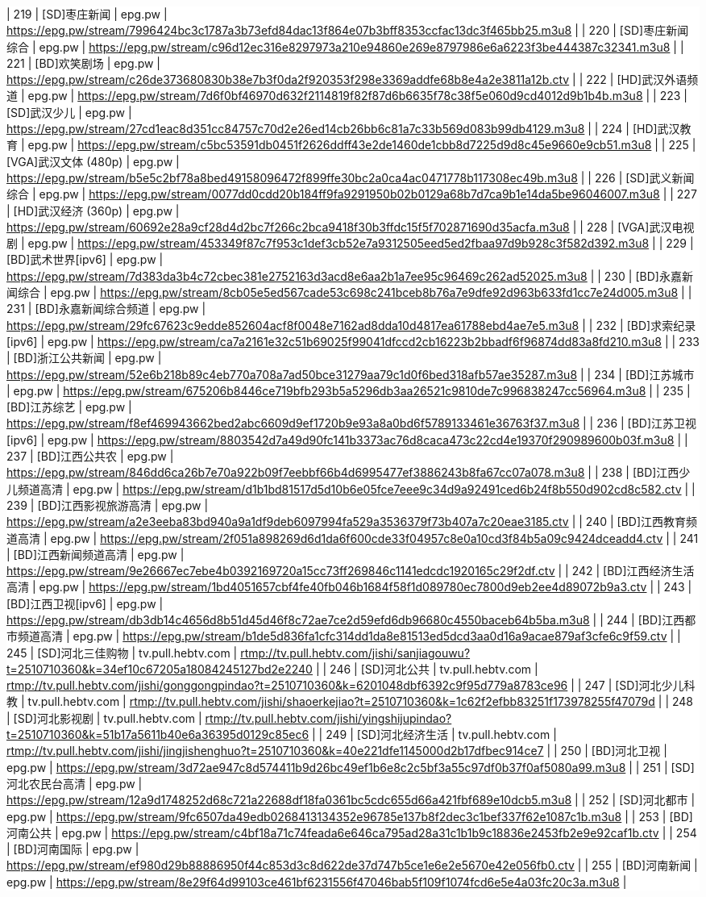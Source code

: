 | 219 | [SD]枣庄新闻 | epg.pw | <https://epg.pw/stream/7996424bc3c1787a3b73efd84dac13f864e07b3bff8353ccfac13dc3f465bb25.m3u8> |
| 220 | [SD]枣庄新闻综合 | epg.pw | <https://epg.pw/stream/c96d12ec316e8297973a210e94860e269e8797986e6a6223f3be444387c32341.m3u8> |
| 221 | [BD]欢笑剧场 | epg.pw | <https://epg.pw/stream/c26de373680830b38e7b3f0da2f920353f298e3369addfe68b8e4a2e3811a12b.ctv> |
| 222 | [HD]武汉外语频道 | epg.pw | <https://epg.pw/stream/7d6f0bf46970d632f2114819f82f87d6b6635f78c38f5e060d9cd4012d9b1b4b.m3u8> |
| 223 | [SD]武汉少儿 | epg.pw | <https://epg.pw/stream/27cd1eac8d351cc84757c70d2e26ed14cb26bb6c81a7c33b569d083b99db4129.m3u8> |
| 224 | [HD]武汉教育 | epg.pw | <https://epg.pw/stream/c5bc53591db0451f2626ddff43e2de1460de1cbb8d7225d9d8c45e9660e9cb51.m3u8> |
| 225 | [VGA]武汉文体 (480p) | epg.pw | <https://epg.pw/stream/b5e5c2bf78a8bed49158096472f899ffe30bc2a0ca4ac0471778b117308ec49b.m3u8> |
| 226 | [SD]武义新闻综合 | epg.pw | <https://epg.pw/stream/0077dd0cdd20b184ff9fa9291950b02b0129a68b7d7ca9b1e14da5be96046007.m3u8> |
| 227 | [HD]武汉经济 (360p) | epg.pw | <https://epg.pw/stream/60692e28a9cf28d4d2bc7f266c2bca9418f30b3ffdc15f5f702871690d35acfa.m3u8> |
| 228 | [VGA]武汉电视剧 | epg.pw | <https://epg.pw/stream/453349f87c7f953c1def3cb52e7a9312505eed5ed2fbaa97d9b928c3f582d392.m3u8> |
| 229 | [BD]武术世界[ipv6] | epg.pw | <https://epg.pw/stream/7d383da3b4c72cbec381e2752163d3acd8e6aa2b1a7ee95c96469c262ad52025.m3u8> |
| 230 | [BD]永嘉新闻综合 | epg.pw | <https://epg.pw/stream/8cb05e5ed567cade53c698c241bceb8b76a7e9dfe92d963b633fd1cc7e24d005.m3u8> |
| 231 | [BD]永嘉新闻综合频道 | epg.pw | <https://epg.pw/stream/29fc67623c9edde852604acf8f0048e7162ad8dda10d4817ea61788ebd4ae7e5.m3u8> |
| 232 | [BD]求索纪录[ipv6] | epg.pw | <https://epg.pw/stream/ca7a2161e32c51b69025f99041dfccd2cb16223b2bbadf6f96874dd83a8fd210.m3u8> |
| 233 | [BD]浙江公共新闻 | epg.pw | <https://epg.pw/stream/52e6b218b89c4eb770a708a7ad50bce31279aa79c1d0f6bed318afb57ae35287.m3u8> |
| 234 | [BD]江苏城市 | epg.pw | <https://epg.pw/stream/675206b8446ce719bfb293b5a5296db3aa26521c9810de7c996838247cc56964.m3u8> |
| 235 | [BD]江苏综艺 | epg.pw | <https://epg.pw/stream/f8ef469943662bed2abc6609d9ef1720b9e93a8a0bd6f5789133461e36763f37.m3u8> |
| 236 | [BD]江苏卫视[ipv6] | epg.pw | <https://epg.pw/stream/8803542d7a49d90fc141b3373ac76d8caca473c22cd4e19370f290989600b03f.m3u8> |
| 237 | [BD]江西公共农 | epg.pw | <https://epg.pw/stream/846dd6ca26b7e70a922b09f7eebbf66b4d6995477ef3886243b8fa67cc07a078.m3u8> |
| 238 | [BD]江西少儿频道高清 | epg.pw | <https://epg.pw/stream/d1b1bd81517d5d10b6e05fce7eee9c34d9a92491ced6b24f8b550d902cd8c582.ctv> |
| 239 | [BD]江西影视旅游高清 | epg.pw | <https://epg.pw/stream/a2e3eeba83bd940a9a1df9deb6097994fa529a3536379f73b407a7c20eae3185.ctv> |
| 240 | [BD]江西教育频道高清 | epg.pw | <https://epg.pw/stream/2f051a898269d6d1da6f600cde33f04957c8e0a10cd3f84b5a09c9424dceadd4.ctv> |
| 241 | [BD]江西新闻频道高清 | epg.pw | <https://epg.pw/stream/9e26667ec7ebe4b0392169720a15cc73ff269846c1141edcdc1920165c29f2df.ctv> |
| 242 | [BD]江西经济生活高清 | epg.pw | <https://epg.pw/stream/1bd4051657cbf4fe40fb046b1684f58f1d089780ec7800d9eb2ee4d89072b9a3.ctv> |
| 243 | [BD]江西卫视[ipv6] | epg.pw | <https://epg.pw/stream/db3db14c4656d8b51d45d46f8c72ae7ce2d59efd6db96680c4550baceb64b5ba.m3u8> |
| 244 | [BD]江西都市频道高清 | epg.pw | <https://epg.pw/stream/b1de5d836fa1cfc314dd1da8e81513ed5dcd3aa0d16a9acae879af3cfe6c9f59.ctv> |
| 245 | [SD]河北三佳购物 | tv.pull.hebtv.com | <rtmp://tv.pull.hebtv.com/jishi/sanjiagouwu?t=2510710360&k=34ef10c67205a18084245127bd2e2240> |
| 246 | [SD]河北公共 | tv.pull.hebtv.com | <rtmp://tv.pull.hebtv.com/jishi/gonggongpindao?t=2510710360&k=6201048dbf6392c9f95d779a8783ce96> |
| 247 | [SD]河北少儿科教 | tv.pull.hebtv.com | <rtmp://tv.pull.hebtv.com/jishi/shaoerkejiao?t=2510710360&k=1c62f2efbb83251f173978255f47079d> |
| 248 | [SD]河北影视剧 | tv.pull.hebtv.com | <rtmp://tv.pull.hebtv.com/jishi/yingshijupindao?t=2510710360&k=51b17a5611b40e6a36395d0129c85ec6> |
| 249 | [SD]河北经济生活 | tv.pull.hebtv.com | <rtmp://tv.pull.hebtv.com/jishi/jingjishenghuo?t=2510710360&k=40e221dfe1145000d2b17dfbec914ce7> |
| 250 | [BD]河北卫视 | epg.pw | <https://epg.pw/stream/3d72ae947c8d574411b9d26bc49ef1b6e8c2c5bf3a55c97df0b37f0af5080a99.m3u8> |
| 251 | [SD]河北农民台高清 | epg.pw | <https://epg.pw/stream/12a9d1748252d68c721a22688df18fa0361bc5cdc655d66a421fbf689e10dcb5.m3u8> |
| 252 | [SD]河北都市 | epg.pw | <https://epg.pw/stream/9fc6507da49edb0268413134352e96785e137b8f2dec3c1bef337f62e1087c1b.m3u8> |
| 253 | [BD]河南公共 | epg.pw | <https://epg.pw/stream/c4bf18a71c74feada6e646ca795ad28a31c1b1b9c18836e2453fb2e9e92caf1b.ctv> |
| 254 | [BD]河南国际 | epg.pw | <https://epg.pw/stream/ef980d29b88886950f44c853d3c8d622de37d747b5ce1e6e2e5670e42e056fb0.ctv> |
| 255 | [BD]河南新闻 | epg.pw | <https://epg.pw/stream/8e29f64d99103ce461bf6231556f47046bab5f109f1074fcd6e5e4a03fc20c3a.m3u8> |